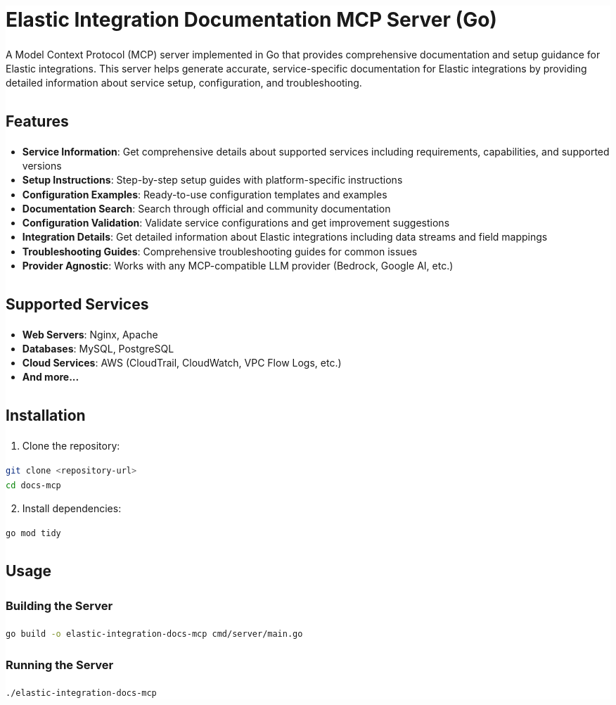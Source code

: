 # Elastic Integration Documentation MCP Server (Go)

A Model Context Protocol (MCP) server implemented in Go that provides comprehensive documentation and setup guidance for Elastic integrations. This server helps generate accurate, service-specific documentation for Elastic integrations by providing detailed information about service setup, configuration, and troubleshooting.

## Features

- **Service Information**: Get comprehensive details about supported services including requirements, capabilities, and supported versions
- **Setup Instructions**: Step-by-step setup guides with platform-specific instructions
- **Configuration Examples**: Ready-to-use configuration templates and examples
- **Documentation Search**: Search through official and community documentation
- **Configuration Validation**: Validate service configurations and get improvement suggestions
- **Integration Details**: Get detailed information about Elastic integrations including data streams and field mappings
- **Troubleshooting Guides**: Comprehensive troubleshooting guides for common issues
- **Provider Agnostic**: Works with any MCP-compatible LLM provider (Bedrock, Google AI, etc.)

## Supported Services

- **Web Servers**: Nginx, Apache
- **Databases**: MySQL, PostgreSQL
- **Cloud Services**: AWS (CloudTrail, CloudWatch, VPC Flow Logs, etc.)
- **And more...**

## Installation

1. Clone the repository:
```bash
git clone <repository-url>
cd docs-mcp
```

2. Install dependencies:
```bash
go mod tidy
```

## Usage

### Building the Server

```bash
go build -o elastic-integration-docs-mcp cmd/server/main.go
```

### Running the Server

```bash
./elastic-integration-docs-mcp
```
